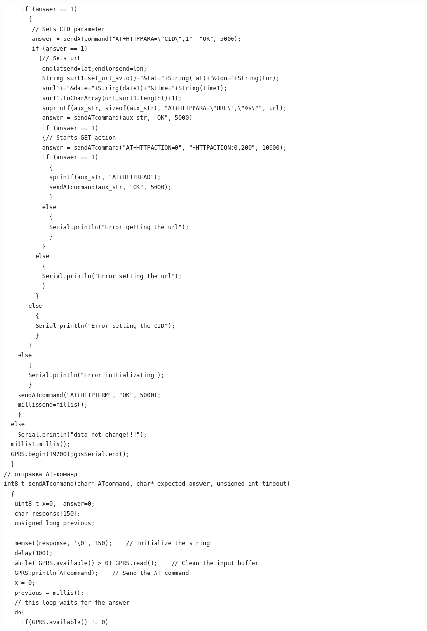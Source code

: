 ```
     if (answer == 1)
       {
        // Sets CID parameter
        answer = sendATcommand("AT+HTTPPARA=\"CID\",1", "OK", 5000);
        if (answer == 1)
          {// Sets url 
           endlatsend=lat;endlonsend=lon;
           String surl1=set_url_avto()+"&lat="+String(lat)+"&lon="+String(lon);
           surl1+="&date="+String(date1)+"&time="+String(time1);
           surl1.toCharArray(url,surl1.length()+1);
           snprintf(aux_str, sizeof(aux_str), "AT+HTTPPARA=\"URL\",\"%s\"", url);
           answer = sendATcommand(aux_str, "OK", 5000);
           if (answer == 1)
           {// Starts GET action
           answer = sendATcommand("AT+HTTPACTION=0", "+HTTPACTION:0,200", 10000);
           if (answer == 1)
             {
             sprintf(aux_str, "AT+HTTPREAD");
             sendATcommand(aux_str, "OK", 5000);
             }
           else
             {
             Serial.println("Error getting the url");
             }
           }
         else
           {
           Serial.println("Error setting the url");
           }
         }
       else
         {
         Serial.println("Error setting the CID");
         }    
       }
    else
       {
       Serial.println("Error initializating");
       }
    sendATcommand("AT+HTTPTERM", "OK", 5000);
    millissend=millis();
    }
  else
    Serial.println("data not change!!!");
  millis1=millis();
  GPRS.begin(19200);gpsSerial.end();
  }
// отправка AT-команд
int8_t sendATcommand(char* ATcommand, char* expected_answer, unsigned int timeout)
  {
   uint8_t x=0,  answer=0;
   char response[150];
   unsigned long previous;
 
   memset(response, '\0', 150);    // Initialize the string
   delay(100);
   while( GPRS.available() > 0) GPRS.read();    // Clean the input buffer
   GPRS.println(ATcommand);    // Send the AT command 
   x = 0;
   previous = millis();
   // this loop waits for the answer
   do{
     if(GPRS.available() != 0)
```
